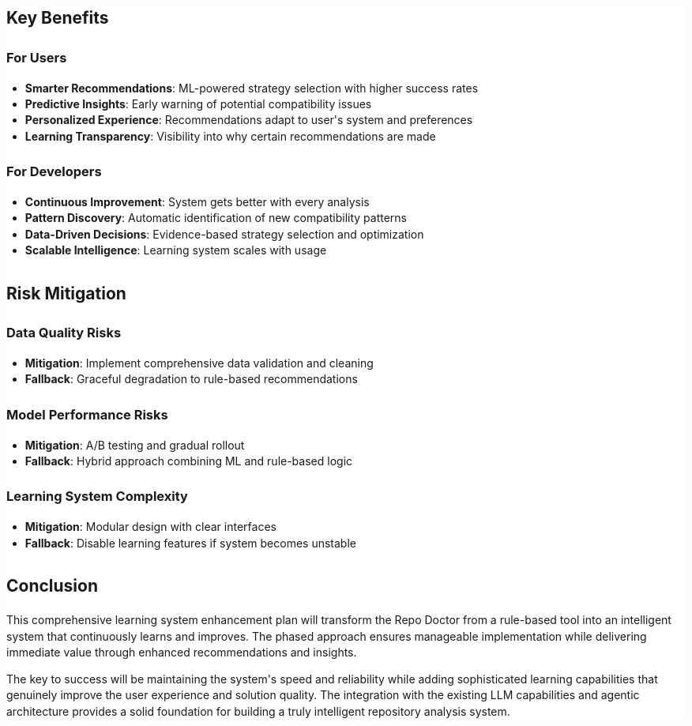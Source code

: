 ## Key Benefits

### **For Users**
- **Smarter Recommendations**: ML-powered strategy selection with higher success rates
- **Predictive Insights**: Early warning of potential compatibility issues
- **Personalized Experience**: Recommendations adapt to user's system and preferences
- **Learning Transparency**: Visibility into why certain recommendations are made

### **For Developers**
- **Continuous Improvement**: System gets better with every analysis
- **Pattern Discovery**: Automatic identification of new compatibility patterns
- **Data-Driven Decisions**: Evidence-based strategy selection and optimization
- **Scalable Intelligence**: Learning system scales with usage

## Risk Mitigation

### **Data Quality Risks**
- **Mitigation**: Implement comprehensive data validation and cleaning
- **Fallback**: Graceful degradation to rule-based recommendations

### **Model Performance Risks**
- **Mitigation**: A/B testing and gradual rollout
- **Fallback**: Hybrid approach combining ML and rule-based logic

### **Learning System Complexity**
- **Mitigation**: Modular design with clear interfaces
- **Fallback**: Disable learning features if system becomes unstable

## Conclusion

This comprehensive learning system enhancement plan will transform the Repo Doctor from a rule-based tool into an intelligent system that continuously learns and improves. The phased approach ensures manageable implementation while delivering immediate value through enhanced recommendations and insights.

The key to success will be maintaining the system's speed and reliability while adding sophisticated learning capabilities that genuinely improve the user experience and solution quality. The integration with the existing LLM capabilities and agentic architecture provides a solid foundation for building a truly intelligent repository analysis system.